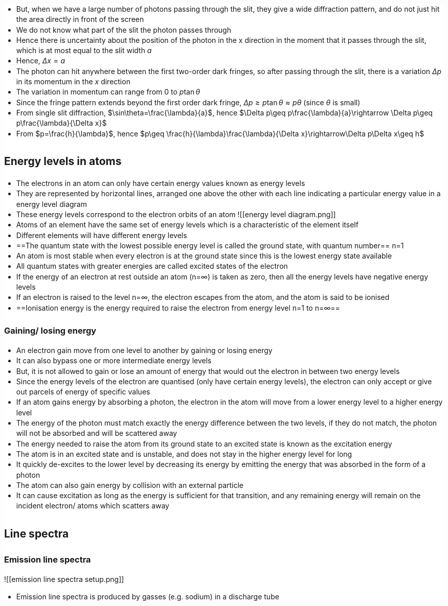 - But, when we have a large number of photons passing through the slit, they give a wide diffraction pattern, and do not just hit the area directly in front of the screen
- We do not know what part of the slit the photon passes through
- Hence there is uncertainty about the position of the photon in the x direction in the moment that it passes through the slit, which is at most equal to the slit width $a$
- Hence, $\Delta x = a$
- The photon can hit anywhere between the first two-order dark fringes, so after passing through the slit, there is a variation $\Delta p$ in its momentum in the $x$ direction
- The variation in momentum can range from 0 to $p\tan\theta$
- Since the fringe pattern extends beyond the first order dark fringe, $\Delta p\geq p\tan\theta\approx p\theta$ (since $\theta$ is small)
- From single slit diffraction, $\sin\theta=\frac{\lambda}{a}$, hence $\Delta p\geq p\frac{\lambda}{a}\rightarrow \Delta p\geq p\frac{\lambda}{\Delta x}$
- From $p=\frac{h}{\lambda}$, hence $p\geq \frac{h}{\lambda}\frac{\lambda}{\Delta x}\rightarrow\Delta p\Delta x\geq h$
## Energy levels in atoms
- The electrons in an atom can only have certain energy values known as energy levels 
- They are represented by horizontal lines, arranged one above the other with each line indicating a particular energy value in a energy level diagram
- These energy levels correspond to the electron orbits of an atom
![[energy level diagram.png]]
- Atoms of an element have the same set of energy levels which is a characteristic of the element itself
- Different elements will have different energy levels
- ==The quantum state with the lowest possible energy level is called the ground state, with quantum number== n=1
- An atom is most stable when every electron is at the ground state since this is the lowest energy state available
- All quantum states with greater energies are called excited states of the electron
- If the energy of an electron at rest outside an atom (n=$\infty$) is taken as zero, then all the energy levels have negative energy levels
- If an electron is raised to the level n=$\infty$, the electron escapes from the atom, and the atom is said to be ionised
- ==Ionisation energy is the energy required to raise the electron from energy level n=1 to n=$\infty$==
### Gaining/ losing energy
- An electron gain move from one level to another by gaining or losing energy
- It can also bypass one or more intermediate energy levels
- But, it is not allowed to gain or lose an amount of energy that would out the electron in between two energy levels 
- Since the energy levels of the electron are quantised (only have certain energy levels), the electron can only accept or give out parcels of energy of specific values
- If an atom gains energy by absorbing a photon, the electron in the atom will move from a lower energy level to a higher energy level
- The energy of the photon must match exactly the energy difference between the two levels, if they do not match, the photon will not be absorbed and will be scattered away
- The energy needed to raise the atom from its ground state to an excited state is known as the excitation energy
- The atom is in an excited state and is unstable, and does not stay in the higher energy level for long
- It quickly de-excites to the lower level by decreasing its energy by emitting the energy that was absorbed in the form of a photon
- The atom can also gain energy by collision with an external particle
- It can cause excitation as long as the energy is sufficient for that transition, and any remaining energy will remain on the incident electron/ atoms which scatters away
## Line spectra
### Emission line spectra
![[emission line spectra setup.png]]
- Emission line spectra is produced by gasses (e.g. sodium) in a discharge tube